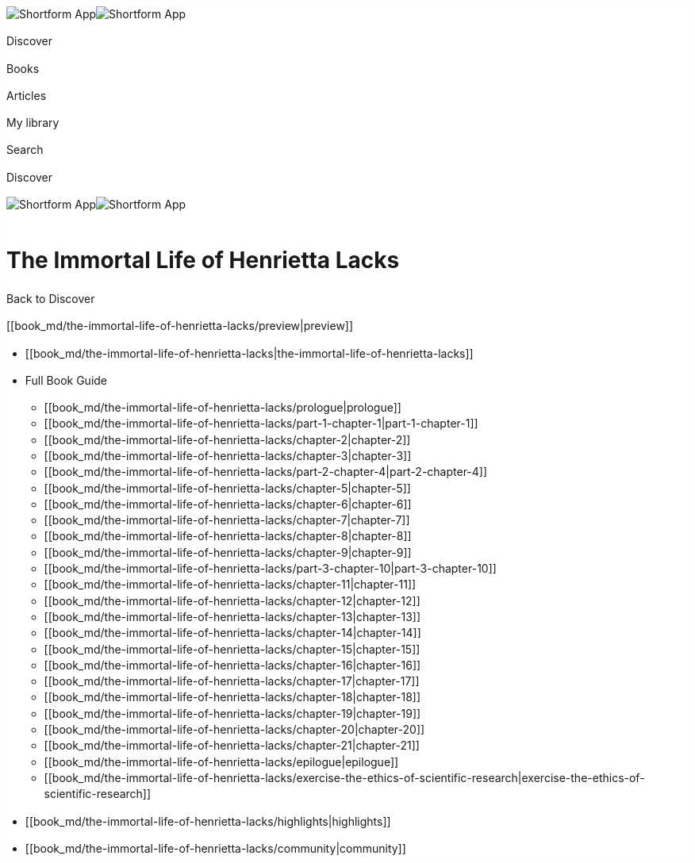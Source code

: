![Shortform App](/img/logo.36a2399e.svg)![Shortform App](/img/logo-dark.70c1b072.svg)

Discover

Books

Articles

My library

Search

Discover

![Shortform App](/img/logo.36a2399e.svg)![Shortform App](/img/logo-dark.70c1b072.svg)

# The Immortal Life of Henrietta Lacks

Back to Discover

[[book_md/the-immortal-life-of-henrietta-lacks/preview|preview]]

  * [[book_md/the-immortal-life-of-henrietta-lacks|the-immortal-life-of-henrietta-lacks]]
  * Full Book Guide

    * [[book_md/the-immortal-life-of-henrietta-lacks/prologue|prologue]]
    * [[book_md/the-immortal-life-of-henrietta-lacks/part-1-chapter-1|part-1-chapter-1]]
    * [[book_md/the-immortal-life-of-henrietta-lacks/chapter-2|chapter-2]]
    * [[book_md/the-immortal-life-of-henrietta-lacks/chapter-3|chapter-3]]
    * [[book_md/the-immortal-life-of-henrietta-lacks/part-2-chapter-4|part-2-chapter-4]]
    * [[book_md/the-immortal-life-of-henrietta-lacks/chapter-5|chapter-5]]
    * [[book_md/the-immortal-life-of-henrietta-lacks/chapter-6|chapter-6]]
    * [[book_md/the-immortal-life-of-henrietta-lacks/chapter-7|chapter-7]]
    * [[book_md/the-immortal-life-of-henrietta-lacks/chapter-8|chapter-8]]
    * [[book_md/the-immortal-life-of-henrietta-lacks/chapter-9|chapter-9]]
    * [[book_md/the-immortal-life-of-henrietta-lacks/part-3-chapter-10|part-3-chapter-10]]
    * [[book_md/the-immortal-life-of-henrietta-lacks/chapter-11|chapter-11]]
    * [[book_md/the-immortal-life-of-henrietta-lacks/chapter-12|chapter-12]]
    * [[book_md/the-immortal-life-of-henrietta-lacks/chapter-13|chapter-13]]
    * [[book_md/the-immortal-life-of-henrietta-lacks/chapter-14|chapter-14]]
    * [[book_md/the-immortal-life-of-henrietta-lacks/chapter-15|chapter-15]]
    * [[book_md/the-immortal-life-of-henrietta-lacks/chapter-16|chapter-16]]
    * [[book_md/the-immortal-life-of-henrietta-lacks/chapter-17|chapter-17]]
    * [[book_md/the-immortal-life-of-henrietta-lacks/chapter-18|chapter-18]]
    * [[book_md/the-immortal-life-of-henrietta-lacks/chapter-19|chapter-19]]
    * [[book_md/the-immortal-life-of-henrietta-lacks/chapter-20|chapter-20]]
    * [[book_md/the-immortal-life-of-henrietta-lacks/chapter-21|chapter-21]]
    * [[book_md/the-immortal-life-of-henrietta-lacks/epilogue|epilogue]]
    * [[book_md/the-immortal-life-of-henrietta-lacks/exercise-the-ethics-of-scientific-research|exercise-the-ethics-of-scientific-research]]
  * [[book_md/the-immortal-life-of-henrietta-lacks/highlights|highlights]]
  * [[book_md/the-immortal-life-of-henrietta-lacks/community|community]]


